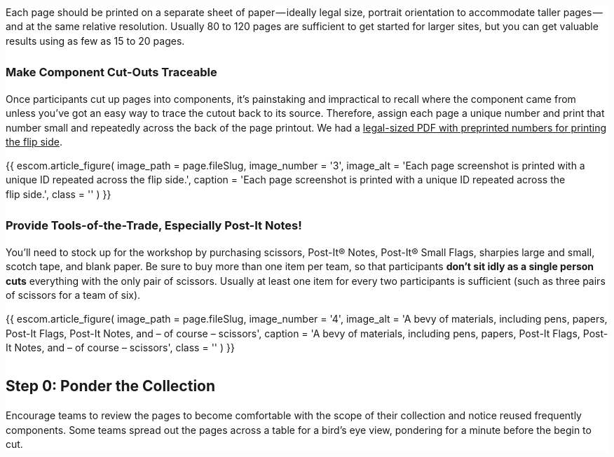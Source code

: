   
  

Each page should be printed on a separate sheet of paper — ideally legal size, portrait orientation to accommodate taller pages — and at the same relative resolution. Usually 80 to 120 pages are sufficient to get started for larger sites, but you can get valuable results using as few as 15 to 20 pages.

### Make Component Cut-Outs Traceable

Once participants cut up pages into components, it’s painstaking and impractical to recall where the component came from unless you’ve got an easy way to trace the cutout back to its source. Therefore, assign each page a unique number and print that number small and repeatedly across the back of the page printout. We had a [legal-sized PDF with preprinted numbers for printing the flip side](https://www.dropbox.com/s/i75v4zd67wpqti9/ComponentWorkshop.Screenshots%28PageNumbers%29.pdf?dl=0).



  {{ escom.article_figure(
      image_path = page.fileSlug,
      image_number = '3',
      image_alt = 'Each page screenshot is printed with a unique ID repeated across the flip side.',
      caption = 'Each page screenshot is printed with a unique ID repeated across the flip side.',
      class = ''
  ) }}

  
  
### Provide Tools-of-the-Trade, Especially Post-It Notes!

You’ll need to stock up for the workshop by purchasing scissors, Post-It® Notes, Post-It® Small Flags, sharpies large and small, scotch tape, and blank paper. Be sure to buy more than one item per team, so that participants **don’t sit idly as a single person cuts** everything with the only pair of scissors. Usually at least one item for every two participants is sufficient (such as three pairs of scissors for a team of six).



  {{ escom.article_figure(
      image_path = page.fileSlug,
      image_number = '4',
      image_alt = 'A bevy of materials, including pens, papers, Post-It Flags, Post-It Notes, and – of course – scissors',
      caption = 'A bevy of materials, including pens, papers, Post-It Flags, Post-It Notes, and – of course – scissors',
      class = ''
  ) }}

  
  
## Step 0: Ponder the Collection

Encourage teams to review the pages to become comfortable with the scope of their collection and notice reused frequently components. Some teams spread out the pages across a table for a bird’s eye view, pondering for a minute before the begin to cut.


